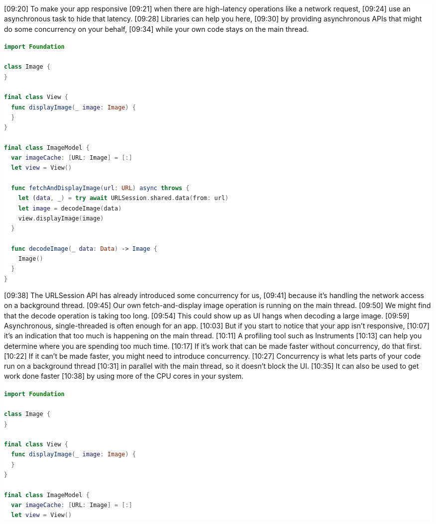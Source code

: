 [09:20] To make your app responsive
[09:21] when there are high-latency operations like a network request,
[09:24] use an asynchronous task to hide that latency.
[09:28] Libraries can help you here,
[09:30] by providing asynchronous APIs that might do some concurrency on your behalf,
[09:34] while your own code stays on the main thread.

```swift
import Foundation

class Image {
}

final class View {
  func displayImage(_ image: Image) {
  }
}

final class ImageModel {
  var imageCache: [URL: Image] = [:]
  let view = View()

  func fetchAndDisplayImage(url: URL) async throws {
    let (data, _) = try await URLSession.shared.data(from: url)
    let image = decodeImage(data)
    view.displayImage(image)
  }

  func decodeImage(_ data: Data) -> Image {
    Image()
  }
}
```

[09:38] The URLSession API has already introduced some concurrency for us,
[09:41] because it’s handling the network access on a background thread.
[09:45] Our own fetch-and-display image operation is running on the main thread.
[09:50] We might find that the decode operation is taking too long.
[09:54] This could show up as UI hangs when decoding a large image.
[09:59] Asynchronous, single-threaded is often enough for an app.
[10:03] But if you start to notice that your app isn’t responsive,
[10:07] it’s an indication that too much is happening on the main thread.
[10:11] A profiling tool such as Instruments
[10:13] can help you determine where you are spending too much time.
[10:17] If it’s work that can be made faster without concurrency, do that first.
[10:22] If it can’t be made faster, you might need to introduce concurrency.
[10:27] Concurrency is what lets parts of your code run on a background thread
[10:31] in parallel with the main thread, so it doesn’t block the UI.
[10:35] It can also be used to get work done faster
[10:38] by using more of the CPU cores in your system.

```swift
import Foundation

class Image {
}

final class View {
  func displayImage(_ image: Image) {
  }
}

final class ImageModel {
  var imageCache: [URL: Image] = [:]
  let view = View()
```